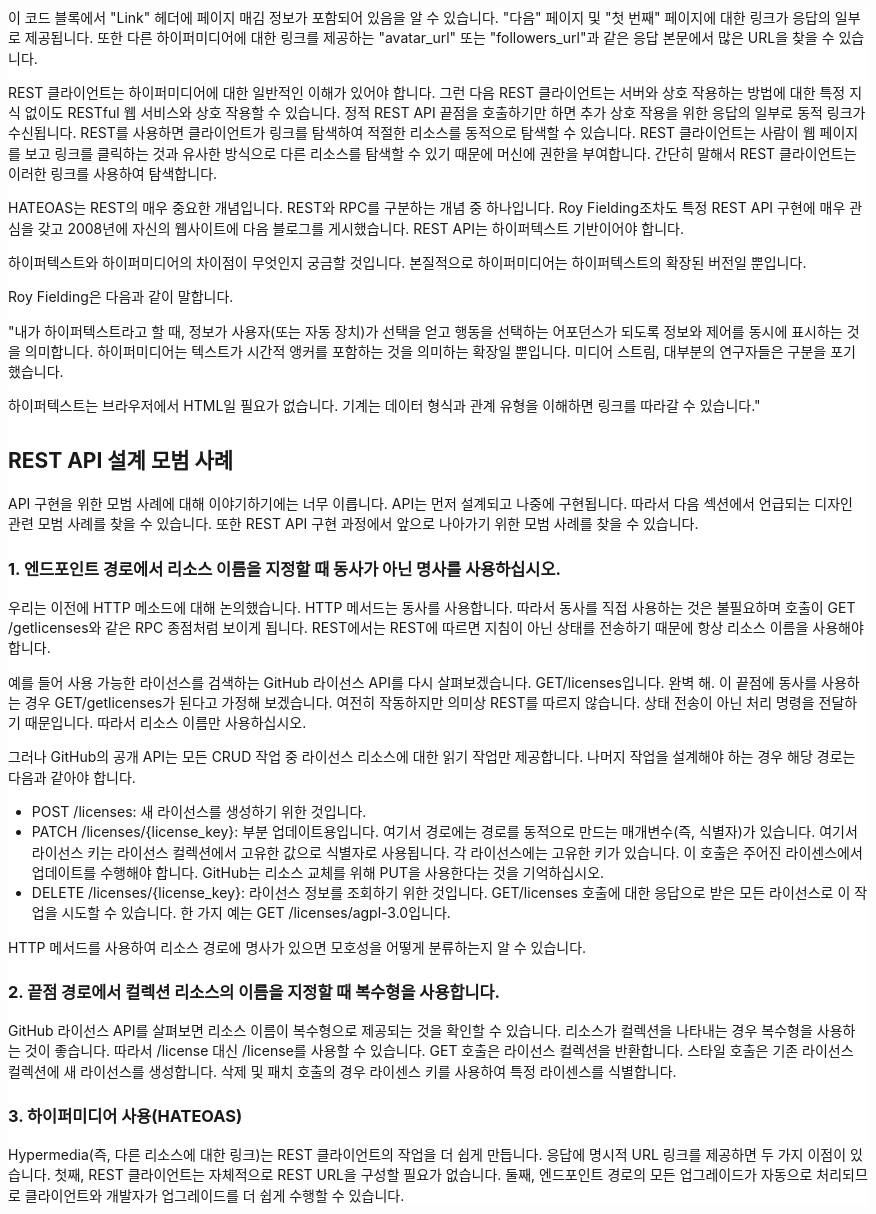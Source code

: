 이 코드 블록에서 "Link" 헤더에 페이지 매김 정보가 포함되어 있음을 알 수 있습니다. "다음" 페이지 및 "첫 번째" 페이지에 대한 링크가 응답의 일부로 제공됩니다. 또한 다른 하이퍼미디어에 대한 링크를 제공하는 "avatar_url" 또는 "followers_url"과 같은 응답 본문에서 많은 URL을 찾을 수 있습니다.

REST 클라이언트는 하이퍼미디어에 대한 일반적인 이해가 있어야 합니다. 그런 다음 REST 클라이언트는 서버와 상호 작용하는 방법에 대한 특정 지식 없이도 RESTful 웹 서비스와 상호 작용할 수 있습니다. 정적 REST API 끝점을 호출하기만 하면 추가 상호 작용을 위한 응답의 일부로 동적 링크가 수신됩니다. REST를 사용하면 클라이언트가 링크를 탐색하여 적절한 리소스를 동적으로 탐색할 수 있습니다. REST 클라이언트는 사람이 웹 페이지를 보고 링크를 클릭하는 것과 유사한 방식으로 다른 리소스를 탐색할 수 있기 때문에 머신에 권한을 부여합니다. 간단히 말해서 REST 클라이언트는 이러한 링크를 사용하여 탐색합니다.

HATEOAS는 REST의 매우 중요한 개념입니다. REST와 RPC를 구분하는 개념 중 하나입니다. Roy Fielding조차도 특정 REST API 구현에 매우 관심을 갖고 2008년에 자신의 웹사이트에 다음 블로그를 게시했습니다. REST API는 하이퍼텍스트 기반이어야 합니다.

하이퍼텍스트와 하이퍼미디어의 차이점이 무엇인지 궁금할 것입니다. 본질적으로 하이퍼미디어는 하이퍼텍스트의 확장된 버전일 뿐입니다. 

Roy Fielding은 다음과 같이 말합니다.

"내가 하이퍼텍스트라고 할 때, 정보가 사용자(또는 자동 장치)가 선택을 얻고 행동을 선택하는 어포던스가 되도록 정보와 제어를 동시에 표시하는 것을 의미합니다. 하이퍼미디어는 텍스트가 시간적 앵커를 포함하는 것을 의미하는 확장일 뿐입니다. 미디어 스트림, 대부분의 연구자들은 구분을 포기했습니다.

하이퍼텍스트는 브라우저에서 HTML일 필요가 없습니다. 기계는 데이터 형식과 관계 유형을 이해하면 링크를 따라갈 수 있습니다."


## REST API 설계 모범 사례

API 구현을 위한 모범 사례에 대해 이야기하기에는 너무 이릅니다. API는 먼저 설계되고 나중에 구현됩니다. 따라서 다음 섹션에서 언급되는 디자인 관련 모범 사례를 찾을 수 있습니다. 또한 REST API 구현 과정에서 앞으로 나아가기 위한 모범 사례를 찾을 수 있습니다.

### 1. 엔드포인트 경로에서 리소스 이름을 지정할 때 동사가 아닌 **명사를 사용**하십시오.
우리는 이전에 HTTP 메소드에 대해 논의했습니다. HTTP 메서드는 동사를 사용합니다. 따라서 동사를 직접 사용하는 것은 불필요하며 호출이 GET /getlicenses와 같은 RPC 종점처럼 보이게 됩니다. REST에서는 REST에 따르면 지침이 아닌 상태를 전송하기 때문에 항상 리소스 이름을 사용해야 합니다.

예를 들어 사용 가능한 라이선스를 검색하는 GitHub 라이선스 API를 다시 살펴보겠습니다. GET/licenses입니다. 완벽 해. 이 끝점에 동사를 사용하는 경우 GET/getlicenses가 된다고 가정해 보겠습니다. 여전히 작동하지만 의미상 REST를 따르지 않습니다. 상태 전송이 아닌 처리 명령을 전달하기 때문입니다. 따라서 리소스 이름만 사용하십시오.

그러나 GitHub의 공개 API는 모든 CRUD 작업 중 라이선스 리소스에 대한 읽기 작업만 제공합니다. 나머지 작업을 설계해야 하는 경우 해당 경로는 다음과 같아야 합니다.

- POST /licenses: 새 라이선스를 생성하기 위한 것입니다.
- PATCH /licenses/{license_key}: 부분 업데이트용입니다. 여기서 경로에는 경로를 동적으로 만드는 매개변수(즉, 식별자)가 있습니다. 여기서 라이선스 키는 라이선스 컬렉션에서 고유한 값으로 식별자로 사용됩니다. 각 라이선스에는 고유한 키가 있습니다. 이 호출은 주어진 라이센스에서 업데이트를 수행해야 합니다. GitHub는 리소스 교체를 위해 PUT을 사용한다는 것을 기억하십시오.
- DELETE /licenses/{license_key}: 라이선스 정보를 조회하기 위한 것입니다. GET/licenses 호출에 대한 응답으로 받은 모든 라이선스로 이 작업을 시도할 수 있습니다. 한 가지 예는 GET /licenses/agpl-3.0입니다.

HTTP 메서드를 사용하여 리소스 경로에 명사가 있으면 모호성을 어떻게 분류하는지 알 수 있습니다.

### 2. 끝점 경로에서 컬렉션 리소스의 이름을 지정할 때 복수형을 사용합니다.
GitHub 라이선스 API를 살펴보면 리소스 이름이 복수형으로 제공되는 것을 확인할 수 있습니다. 리소스가 컬렉션을 나타내는 경우 복수형을 사용하는 것이 좋습니다. 따라서 /license 대신 /license를 사용할 수 있습니다. GET 호출은 라이선스 컬렉션을 반환합니다. 스타일 호출은 기존 라이선스 컬렉션에 새 라이선스를 생성합니다. 삭제 및 패치 호출의 경우 라이센스 키를 사용하여 특정 라이센스를 식별합니다.

### 3. 하이퍼미디어 사용(HATEOAS)
Hypermedia(즉, 다른 리소스에 대한 링크)는 REST 클라이언트의 작업을 더 쉽게 만듭니다. 응답에 명시적 URL 링크를 제공하면 두 가지 이점이 있습니다. 첫째, REST 클라이언트는 자체적으로 REST URL을 구성할 필요가 없습니다. 둘째, 엔드포인트 경로의 모든 업그레이드가 자동으로 처리되므로 클라이언트와 개발자가 업그레이드를 더 쉽게 수행할 수 있습니다.
